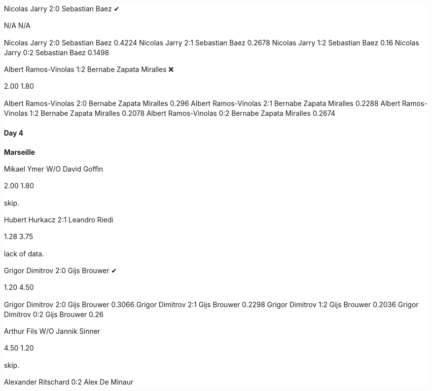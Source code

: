 

Nicolas Jarry  2:0  Sebastian Baez    ✔

N/A    N/A

Nicolas Jarry 2:0 Sebastian Baez 0.4224
Nicolas Jarry 2:1 Sebastian Baez 0.2678
Nicolas Jarry 1:2 Sebastian Baez 0.16
Nicolas Jarry 0:2 Sebastian Baez 0.1498



Albert Ramos-Vinolas  1:2  Bernabe Zapata Miralles    ❌

2.00    1.80

Albert Ramos-Vinolas 2:0 Bernabe Zapata Miralles 0.296
Albert Ramos-Vinolas 2:1 Bernabe Zapata Miralles 0.2288
Albert Ramos-Vinolas 1:2 Bernabe Zapata Miralles 0.2078
Albert Ramos-Vinolas 0:2 Bernabe Zapata Miralles 0.2674




#### Day 4

**Marseille**

Mikael Ymer  W/O  David Goffin

2.00    1.80

skip.



Hubert Hurkacz  2:1  Leandro Riedi

1.28    3.75

lack of data.




Grigor Dimitrov  2:0  Gijs Brouwer    ✔

1.20    4.50

Grigor Dimitrov 2:0 Gijs Brouwer 0.3066
Grigor Dimitrov 2:1 Gijs Brouwer 0.2298
Grigor Dimitrov 1:2 Gijs Brouwer 0.2036
Grigor Dimitrov 0:2 Gijs Brouwer 0.26



Arthur Fils  W/O  Jannik Sinner

4.50    1.20

skip.



Alexander Ritschard  0:2  Alex De Minaur
